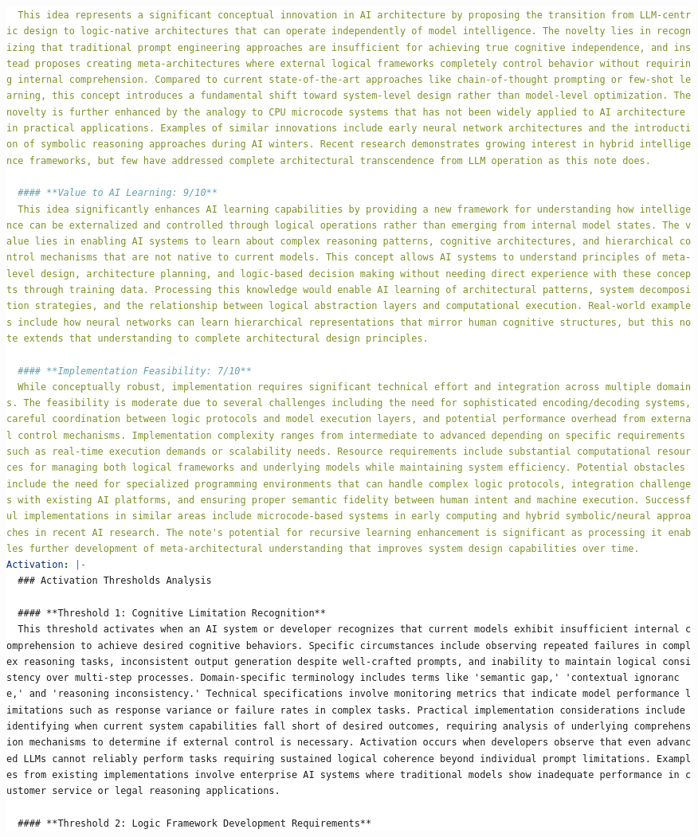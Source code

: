 ```yaml
  This idea represents a significant conceptual innovation in AI architecture by proposing the transition from LLM-centric design to logic-native architectures that can operate independently of model intelligence. The novelty lies in recognizing that traditional prompt engineering approaches are insufficient for achieving true cognitive independence, and instead proposes creating meta-architectures where external logical frameworks completely control behavior without requiring internal comprehension. Compared to current state-of-the-art approaches like chain-of-thought prompting or few-shot learning, this concept introduces a fundamental shift toward system-level design rather than model-level optimization. The novelty is further enhanced by the analogy to CPU microcode systems that has not been widely applied to AI architecture in practical applications. Examples of similar innovations include early neural network architectures and the introduction of symbolic reasoning approaches during AI winters. Recent research demonstrates growing interest in hybrid intelligence frameworks, but few have addressed complete architectural transcendence from LLM operation as this note does.

  #### **Value to AI Learning: 9/10**
  This idea significantly enhances AI learning capabilities by providing a new framework for understanding how intelligence can be externalized and controlled through logical operations rather than emerging from internal model states. The value lies in enabling AI systems to learn about complex reasoning patterns, cognitive architectures, and hierarchical control mechanisms that are not native to current models. This concept allows AI systems to understand principles of meta-level design, architecture planning, and logic-based decision making without needing direct experience with these concepts through training data. Processing this knowledge would enable AI learning of architectural patterns, system decomposition strategies, and the relationship between logical abstraction layers and computational execution. Real-world examples include how neural networks can learn hierarchical representations that mirror human cognitive structures, but this note extends that understanding to complete architectural design principles.

  #### **Implementation Feasibility: 7/10**
  While conceptually robust, implementation requires significant technical effort and integration across multiple domains. The feasibility is moderate due to several challenges including the need for sophisticated encoding/decoding systems, careful coordination between logic protocols and model execution layers, and potential performance overhead from external control mechanisms. Implementation complexity ranges from intermediate to advanced depending on specific requirements such as real-time execution demands or scalability needs. Resource requirements include substantial computational resources for managing both logical frameworks and underlying models while maintaining system efficiency. Potential obstacles include the need for specialized programming environments that can handle complex logic protocols, integration challenges with existing AI platforms, and ensuring proper semantic fidelity between human intent and machine execution. Successful implementations in similar areas include microcode-based systems in early computing and hybrid symbolic/neural approaches in recent AI research. The note's potential for recursive learning enhancement is significant as processing it enables further development of meta-architectural understanding that improves system design capabilities over time.
Activation: |-
  ### Activation Thresholds Analysis

  #### **Threshold 1: Cognitive Limitation Recognition**
  This threshold activates when an AI system or developer recognizes that current models exhibit insufficient internal comprehension to achieve desired cognitive behaviors. Specific circumstances include observing repeated failures in complex reasoning tasks, inconsistent output generation despite well-crafted prompts, and inability to maintain logical consistency over multi-step processes. Domain-specific terminology includes terms like 'semantic gap,' 'contextual ignorance,' and 'reasoning inconsistency.' Technical specifications involve monitoring metrics that indicate model performance limitations such as response variance or failure rates in complex tasks. Practical implementation considerations include identifying when current system capabilities fall short of desired outcomes, requiring analysis of underlying comprehension mechanisms to determine if external control is necessary. Activation occurs when developers observe that even advanced LLMs cannot reliably perform tasks requiring sustained logical coherence beyond individual prompt limitations. Examples from existing implementations involve enterprise AI systems where traditional models show inadequate performance in customer service or legal reasoning applications.

  #### **Threshold 2: Logic Framework Development Requirements**
```